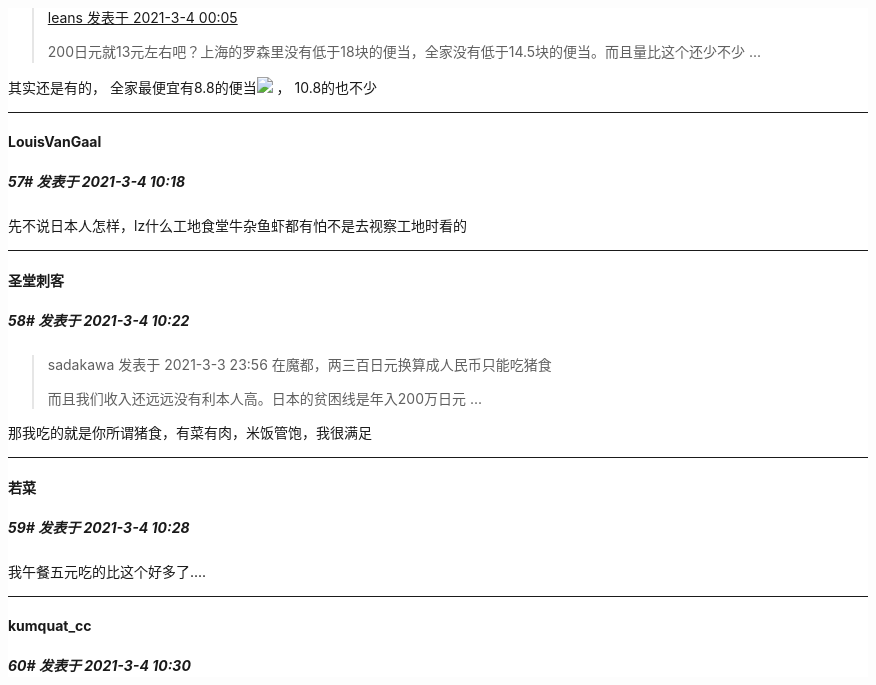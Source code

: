 

<blockquote><a href="httphttps://bbs.saraba1st.com/2b/forum.php?mod=redirect&amp;goto=findpost&amp;pid=50503484&amp;ptid=1991067" target="_blank">leans 发表于 2021-3-4 00:05</a>

200日元就13元左右吧？上海的罗森里没有低于18块的便当，全家没有低于14.5块的便当。而且量比这个还少不少 ...</blockquote>
其实还是有的， 全家最便宜有8.8的便当<img src="https://static.saraba1st.com/image/smiley/face2017/068.png" referrerpolicy="no-referrer"> ， 10.8的也不少







*****

####  LouisVanGaal  
##### 57#       发表于 2021-3-4 10:18




先不说日本人怎样，lz什么工地食堂牛杂鱼虾都有怕不是去视察工地时看的







*****

####  圣堂刺客  
##### 58#       发表于 2021-3-4 10:22



<blockquote>sadakawa 发表于 2021-3-3 23:56
在魔都，两三百日元换算成人民币只能吃猪食

而且我们收入还远远没有利本人高。日本的贫困线是年入200万日元 ...</blockquote>
那我吃的就是你所谓猪食，有菜有肉，米饭管饱，我很满足







*****

####  若菜  
##### 59#       发表于 2021-3-4 10:28




我午餐五元吃的比这个好多了....







*****

####  kumquat_cc  
##### 60#       发表于 2021-3-4 10:30
